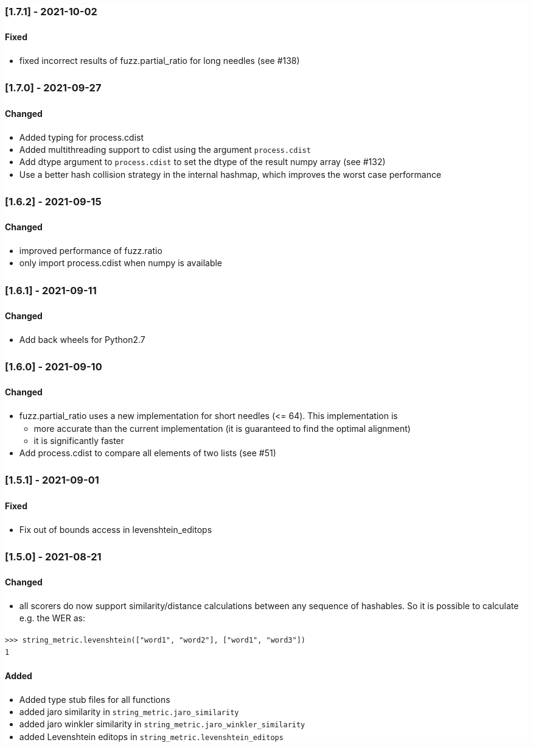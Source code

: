 ### [1.7.1] - 2021-10-02
#### Fixed
- fixed incorrect results of fuzz.partial_ratio for long needles (see #138)

### [1.7.0] - 2021-09-27
#### Changed
- Added typing for process.cdist
- Added multithreading support to cdist using the argument `process.cdist`
- Add dtype argument to `process.cdist` to set the dtype of the result numpy array (see #132)
- Use a better hash collision strategy in the internal hashmap, which improves the worst case performance

### [1.6.2] - 2021-09-15
#### Changed
- improved performance of fuzz.ratio
- only import process.cdist when numpy is available

### [1.6.1] - 2021-09-11
#### Changed
- Add back wheels for Python2.7

### [1.6.0] - 2021-09-10
#### Changed
- fuzz.partial_ratio uses a new implementation for short needles (<= 64). This implementation is
  - more accurate than the current implementation (it is guaranteed to find the optimal alignment)
  - it is significantly faster
- Add process.cdist to compare all elements of two lists (see #51)

### [1.5.1] - 2021-09-01
#### Fixed
- Fix out of bounds access in levenshtein_editops

### [1.5.0] - 2021-08-21
#### Changed
- all scorers do now support similarity/distance calculations between any sequence of hashables. So it is possible to calculate e.g. the WER as:
```
>>> string_metric.levenshtein(["word1", "word2"], ["word1", "word3"])
1
```

#### Added
- Added type stub files for all functions
- added jaro similarity in `string_metric.jaro_similarity`
- added jaro winkler similarity in `string_metric.jaro_winkler_similarity`
- added Levenshtein editops in `string_metric.levenshtein_editops`
